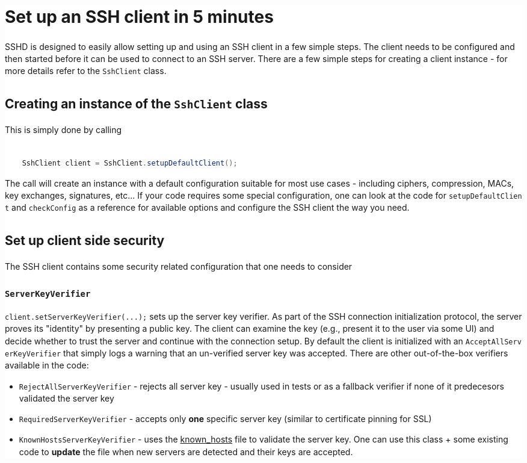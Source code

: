 # Set up an SSH client in 5 minutes

SSHD is designed to easily allow setting up and using an SSH client in a few simple steps. The client needs to be configured
and then started before it can be used to connect to an SSH server. There are a few simple steps for creating a client
instance - for more details refer to the `SshClient` class.

## Creating an instance of the `SshClient` class

This is simply done by calling

```java

    SshClient client = SshClient.setupDefaultClient();

```

The call will create an instance with a default configuration suitable for most use cases - including ciphers,
compression, MACs, key exchanges, signatures, etc... If your code requires some special configuration, one can
look at the code for `setupDefaultClient` and `checkConfig` as a reference for available options and configure
the SSH client the way you need.

## Set up client side security

The SSH client contains some security related configuration that one needs to consider

### `ServerKeyVerifier`

`client.setServerKeyVerifier(...);` sets up the server key verifier. As part of the SSH connection initialization
protocol, the server proves its "identity" by presenting a public key. The client can examine the key (e.g., present
it to the user via some UI) and decide whether to trust the server and continue with the connection setup. By default
the client is initialized with an `AcceptAllServerKeyVerifier` that simply logs a warning that an un-verified server
key was accepted. There are other out-of-the-box verifiers available in the code:

* `RejectAllServerKeyVerifier` - rejects all server key - usually used in tests or as a fallback verifier if none
of it predecesors validated the server key


* `RequiredServerKeyVerifier` - accepts only **one** specific server key (similar to certificate pinning for SSL)


* `KnownHostsServerKeyVerifier` - uses the [known_hosts](https://en.wikibooks.org/wiki/OpenSSH/Client_Configuration_Files#Public_Keys_from_other_Hosts_.E2.80.93_.7E.2F.ssh.2Fknown_hosts)
file to validate the server key. One can use this class + some existing code to **update** the file when new servers are detected and their keys are accepted.
